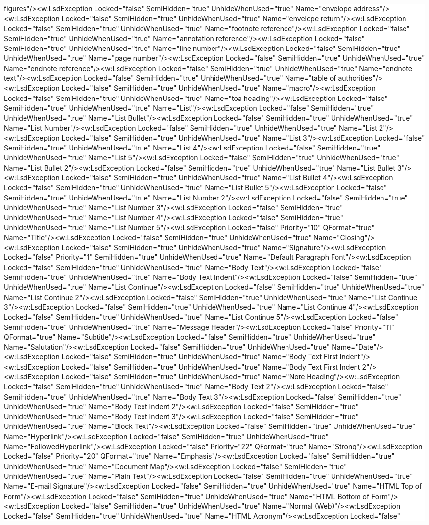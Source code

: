 figures"/&gt;&lt;w:LsdException Locked="false" SemiHidden="true" UnhideWhenUsed="true" Name="envelope address"/&gt;&lt;w:LsdException Locked="false" SemiHidden="true" UnhideWhenUsed="true" Name="envelope return"/&gt;&lt;w:LsdException Locked="false" SemiHidden="true" UnhideWhenUsed="true" Name="footnote reference"/&gt;&lt;w:LsdException Locked="false" SemiHidden="true" UnhideWhenUsed="true" Name="annotation reference"/&gt;&lt;w:LsdException Locked="false" SemiHidden="true" UnhideWhenUsed="true" Name="line number"/&gt;&lt;w:LsdException Locked="false" SemiHidden="true" UnhideWhenUsed="true" Name="page number"/&gt;&lt;w:LsdException Locked="false" SemiHidden="true" UnhideWhenUsed="true" Name="endnote reference"/&gt;&lt;w:LsdException Locked="false" SemiHidden="true" UnhideWhenUsed="true" Name="endnote text"/&gt;&lt;w:LsdException Locked="false" SemiHidden="true" UnhideWhenUsed="true" Name="table of authorities"/&gt;&lt;w:LsdException Locked="false" SemiHidden="true" UnhideWhenUsed="true" Name="macro"/&gt;&lt;w:LsdException Locked="false" SemiHidden="true" UnhideWhenUsed="true" Name="toa heading"/&gt;&lt;w:LsdException Locked="false" SemiHidden="true" UnhideWhenUsed="true" Name="List"/&gt;&lt;w:LsdException Locked="false" SemiHidden="true" UnhideWhenUsed="true" Name="List Bullet"/&gt;&lt;w:LsdException Locked="false" SemiHidden="true" UnhideWhenUsed="true" Name="List Number"/&gt;&lt;w:LsdException Locked="false" SemiHidden="true" UnhideWhenUsed="true" Name="List 2"/&gt;&lt;w:LsdException Locked="false" SemiHidden="true" UnhideWhenUsed="true" Name="List 3"/&gt;&lt;w:LsdException Locked="false" SemiHidden="true" UnhideWhenUsed="true" Name="List 4"/&gt;&lt;w:LsdException Locked="false" SemiHidden="true" UnhideWhenUsed="true" Name="List 5"/&gt;&lt;w:LsdException Locked="false" SemiHidden="true" UnhideWhenUsed="true" Name="List Bullet 2"/&gt;&lt;w:LsdException Locked="false" SemiHidden="true" UnhideWhenUsed="true" Name="List Bullet 3"/&gt;&lt;w:LsdException Locked="false" SemiHidden="true" UnhideWhenUsed="true" Name="List Bullet 4"/&gt;&lt;w:LsdException Locked="false" SemiHidden="true" UnhideWhenUsed="true" Name="List Bullet 5"/&gt;&lt;w:LsdException Locked="false" SemiHidden="true" UnhideWhenUsed="true" Name="List Number 2"/&gt;&lt;w:LsdException Locked="false" SemiHidden="true" UnhideWhenUsed="true" Name="List Number 3"/&gt;&lt;w:LsdException Locked="false" SemiHidden="true" UnhideWhenUsed="true" Name="List Number 4"/&gt;&lt;w:LsdException Locked="false" SemiHidden="true" UnhideWhenUsed="true" Name="List Number 5"/&gt;&lt;w:LsdException Locked="false" Priority="10" QFormat="true" Name="Title"/&gt;&lt;w:LsdException Locked="false" SemiHidden="true" UnhideWhenUsed="true" Name="Closing"/&gt;&lt;w:LsdException Locked="false" SemiHidden="true" UnhideWhenUsed="true" Name="Signature"/&gt;&lt;w:LsdException Locked="false" Priority="1" SemiHidden="true" UnhideWhenUsed="true" Name="Default Paragraph Font"/&gt;&lt;w:LsdException Locked="false" SemiHidden="true" UnhideWhenUsed="true" Name="Body Text"/&gt;&lt;w:LsdException Locked="false" SemiHidden="true" UnhideWhenUsed="true" Name="Body Text Indent"/&gt;&lt;w:LsdException Locked="false" SemiHidden="true" UnhideWhenUsed="true" Name="List Continue"/&gt;&lt;w:LsdException Locked="false" SemiHidden="true" UnhideWhenUsed="true" Name="List Continue 2"/&gt;&lt;w:LsdException Locked="false" SemiHidden="true" UnhideWhenUsed="true" Name="List Continue 3"/&gt;&lt;w:LsdException Locked="false" SemiHidden="true" UnhideWhenUsed="true" Name="List Continue 4"/&gt;&lt;w:LsdException Locked="false" SemiHidden="true" UnhideWhenUsed="true" Name="List Continue 5"/&gt;&lt;w:LsdException Locked="false" SemiHidden="true" UnhideWhenUsed="true" Name="Message Header"/&gt;&lt;w:LsdException Locked="false" Priority="11" QFormat="true" Name="Subtitle"/&gt;&lt;w:LsdException Locked="false" SemiHidden="true" UnhideWhenUsed="true" Name="Salutation"/&gt;&lt;w:LsdException Locked="false" SemiHidden="true" UnhideWhenUsed="true" Name="Date"/&gt;&lt;w:LsdException Locked="false" SemiHidden="true" UnhideWhenUsed="true" Name="Body Text First Indent"/&gt;&lt;w:LsdException Locked="false" SemiHidden="true" UnhideWhenUsed="true" Name="Body Text First Indent 2"/&gt;&lt;w:LsdException Locked="false" SemiHidden="true" UnhideWhenUsed="true" Name="Note Heading"/&gt;&lt;w:LsdException Locked="false" SemiHidden="true" UnhideWhenUsed="true" Name="Body Text 2"/&gt;&lt;w:LsdException Locked="false" SemiHidden="true" UnhideWhenUsed="true" Name="Body Text 3"/&gt;&lt;w:LsdException Locked="false" SemiHidden="true" UnhideWhenUsed="true" Name="Body Text Indent 2"/&gt;&lt;w:LsdException Locked="false" SemiHidden="true" UnhideWhenUsed="true" Name="Body Text Indent 3"/&gt;&lt;w:LsdException Locked="false" SemiHidden="true" UnhideWhenUsed="true" Name="Block Text"/&gt;&lt;w:LsdException Locked="false" SemiHidden="true" UnhideWhenUsed="true" Name="Hyperlink"/&gt;&lt;w:LsdException Locked="false" SemiHidden="true" UnhideWhenUsed="true" Name="FollowedHyperlink"/&gt;&lt;w:LsdException Locked="false" Priority="22" QFormat="true" Name="Strong"/&gt;&lt;w:LsdException Locked="false" Priority="20" QFormat="true" Name="Emphasis"/&gt;&lt;w:LsdException Locked="false" SemiHidden="true" UnhideWhenUsed="true" Name="Document Map"/&gt;&lt;w:LsdException Locked="false" SemiHidden="true" UnhideWhenUsed="true" Name="Plain Text"/&gt;&lt;w:LsdException Locked="false" SemiHidden="true" UnhideWhenUsed="true" Name="E-mail Signature"/&gt;&lt;w:LsdException Locked="false" SemiHidden="true" UnhideWhenUsed="true" Name="HTML Top of Form"/&gt;&lt;w:LsdException Locked="false" SemiHidden="true" UnhideWhenUsed="true" Name="HTML Bottom of Form"/&gt;&lt;w:LsdException Locked="false" SemiHidden="true" UnhideWhenUsed="true" Name="Normal \(Web\)"/&gt;&lt;w:LsdException Locked="false" SemiHidden="true" UnhideWhenUsed="true" Name="HTML Acronym"/&gt;&lt;w:LsdException Locked="false"